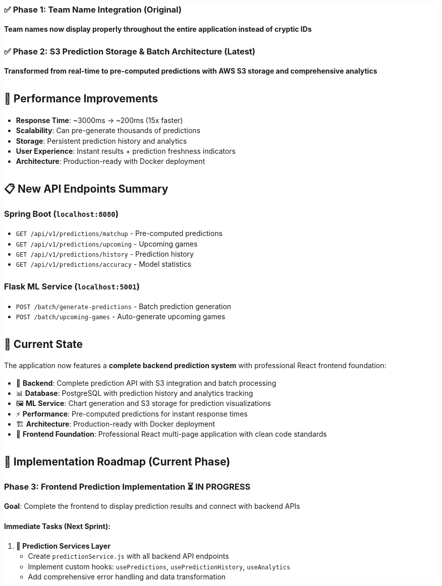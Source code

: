 ### ✅ **Phase 1: Team Name Integration** (Original)
**Team names now display properly throughout the entire application instead of cryptic IDs**

### ✅ **Phase 2: S3 Prediction Storage & Batch Architecture** (Latest)
**Transformed from real-time to pre-computed predictions with AWS S3 storage and comprehensive analytics**

## 🚀 **Performance Improvements**
- **Response Time**: ~3000ms → ~200ms (15x faster)
- **Scalability**: Can pre-generate thousands of predictions
- **Storage**: Persistent prediction history and analytics
- **User Experience**: Instant results + prediction freshness indicators
- **Architecture**: Production-ready with Docker deployment

## 📋 **New API Endpoints Summary**

### Spring Boot (`localhost:8080`)
- `GET /api/v1/predictions/matchup` - Pre-computed predictions
- `GET /api/v1/predictions/upcoming` - Upcoming games
- `GET /api/v1/predictions/history` - Prediction history
- `GET /api/v1/predictions/accuracy` - Model statistics

### Flask ML Service (`localhost:5001`) 
- `POST /batch/generate-predictions` - Batch prediction generation
- `POST /batch/upcoming-games` - Auto-generate upcoming games

## 🎯 **Current State**
The application now features a **complete backend prediction system** with professional React frontend foundation:
- 🔄 **Backend**: Complete prediction API with S3 integration and batch processing
- 📊 **Database**: PostgreSQL with prediction history and analytics tracking  
- 🖼️ **ML Service**: Chart generation and S3 storage for prediction visualizations
- ⚡ **Performance**: Pre-computed predictions for instant response times
- 🏗️ **Architecture**: Production-ready with Docker deployment
- 🎨 **Frontend Foundation**: Professional React multi-page application with clean code standards

## 🚧 **Implementation Roadmap** (Current Phase)

### **Phase 3: Frontend Prediction Implementation** ⏳ **IN PROGRESS**
**Goal**: Complete the frontend to display prediction results and connect with backend APIs

#### **Immediate Tasks** (Next Sprint):
1. **🔧 Prediction Services Layer**
   - Create `predictionService.js` with all backend API endpoints
   - Implement custom hooks: `usePredictions`, `usePredictionHistory`, `useAnalytics`
   - Add comprehensive error handling and data transformation
